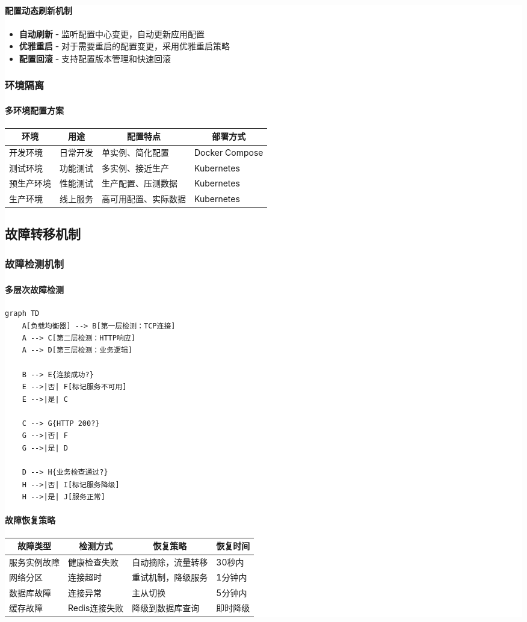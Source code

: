 #### 配置动态刷新机制
- **自动刷新** - 监听配置中心变更，自动更新应用配置
- **优雅重启** - 对于需要重启的配置变更，采用优雅重启策略
- **配置回滚** - 支持配置版本管理和快速回滚

### 环境隔离

#### 多环境配置方案
| 环境 | 用途 | 配置特点 | 部署方式 |
|-----|------|---------|---------|
| 开发环境 | 日常开发 | 单实例、简化配置 | Docker Compose |
| 测试环境 | 功能测试 | 多实例、接近生产 | Kubernetes |
| 预生产环境 | 性能测试 | 生产配置、压测数据 | Kubernetes |
| 生产环境 | 线上服务 | 高可用配置、实际数据 | Kubernetes |

## 故障转移机制

### 故障检测机制

#### 多层次故障检测
```mermaid
graph TD
    A[负载均衡器] --> B[第一层检测：TCP连接]
    A --> C[第二层检测：HTTP响应]
    A --> D[第三层检测：业务逻辑]
    
    B --> E{连接成功?}
    E -->|否| F[标记服务不可用]
    E -->|是| C
    
    C --> G{HTTP 200?}
    G -->|否| F
    G -->|是| D
    
    D --> H{业务检查通过?}
    H -->|否| I[标记服务降级]
    H -->|是| J[服务正常]
```

#### 故障恢复策略
| 故障类型 | 检测方式 | 恢复策略 | 恢复时间 |
|---------|---------|---------|---------|
| 服务实例故障 | 健康检查失败 | 自动摘除，流量转移 | 30秒内 |
| 网络分区 | 连接超时 | 重试机制，降级服务 | 1分钟内 |
| 数据库故障 | 连接异常 | 主从切换 | 5分钟内 |
| 缓存故障 | Redis连接失败 | 降级到数据库查询 | 即时降级 |
